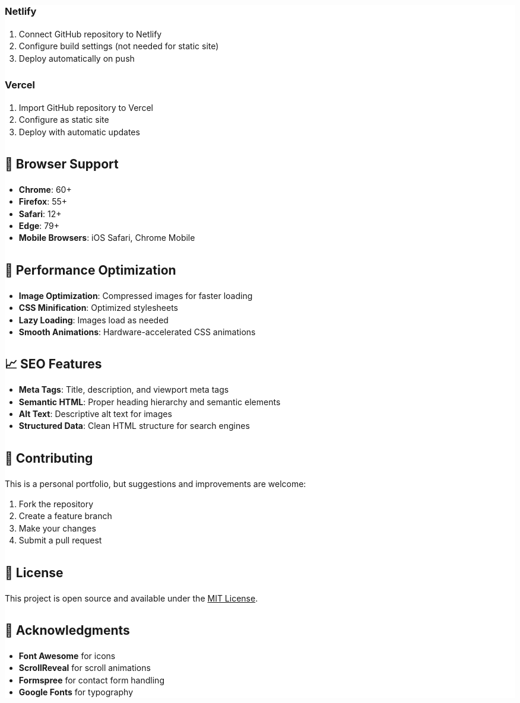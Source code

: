 ### Netlify
1. Connect GitHub repository to Netlify
2. Configure build settings (not needed for static site)
3. Deploy automatically on push

### Vercel
1. Import GitHub repository to Vercel
2. Configure as static site
3. Deploy with automatic updates

## 📱 Browser Support

- **Chrome**: 60+
- **Firefox**: 55+
- **Safari**: 12+
- **Edge**: 79+
- **Mobile Browsers**: iOS Safari, Chrome Mobile

## 🔧 Performance Optimization

- **Image Optimization**: Compressed images for faster loading
- **CSS Minification**: Optimized stylesheets
- **Lazy Loading**: Images load as needed
- **Smooth Animations**: Hardware-accelerated CSS animations

## 📈 SEO Features

- **Meta Tags**: Title, description, and viewport meta tags
- **Semantic HTML**: Proper heading hierarchy and semantic elements
- **Alt Text**: Descriptive alt text for images
- **Structured Data**: Clean HTML structure for search engines

## 🤝 Contributing

This is a personal portfolio, but suggestions and improvements are welcome:
1. Fork the repository
2. Create a feature branch
3. Make your changes
4. Submit a pull request

## 📄 License

This project is open source and available under the [MIT License](LICENSE).

## 🙏 Acknowledgments

- **Font Awesome** for icons
- **ScrollReveal** for scroll animations
- **Formspree** for contact form handling
- **Google Fonts** for typography
